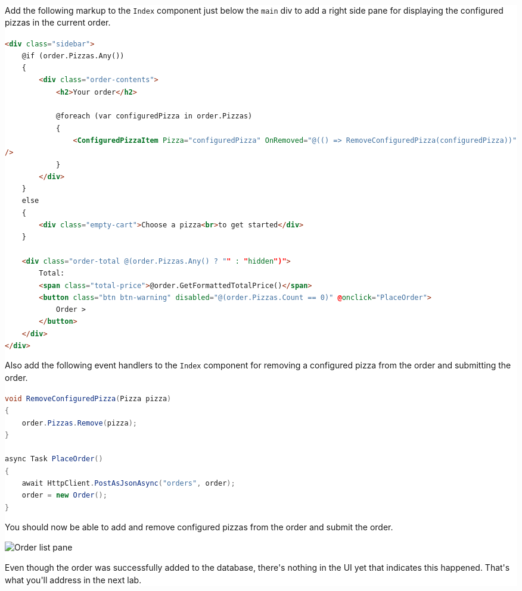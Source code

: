 
Add the following markup to the `Index` component just below the `main` div to add a right side pane for displaying the configured pizzas in the current order.

```html
<div class="sidebar">
    @if (order.Pizzas.Any())
    {
        <div class="order-contents">
            <h2>Your order</h2>

            @foreach (var configuredPizza in order.Pizzas)
            {
                <ConfiguredPizzaItem Pizza="configuredPizza" OnRemoved="@(() => RemoveConfiguredPizza(configuredPizza))" />
            }
        </div>
    }
    else
    {
        <div class="empty-cart">Choose a pizza<br>to get started</div>
    }

    <div class="order-total @(order.Pizzas.Any() ? "" : "hidden")">
        Total:
        <span class="total-price">@order.GetFormattedTotalPrice()</span>
        <button class="btn btn-warning" disabled="@(order.Pizzas.Count == 0)" @onclick="PlaceOrder">
            Order >
        </button>
    </div>
</div>
```

Also add the following event handlers to the `Index` component for removing a configured pizza from the order and submitting the order.

```csharp
void RemoveConfiguredPizza(Pizza pizza)
{
    order.Pizzas.Remove(pizza);
}

async Task PlaceOrder()
{
    await HttpClient.PostAsJsonAsync("orders", order);
    order = new Order();
}
```

You should now be able to add and remove configured pizzas from the order and submit the order.

![Order list pane](https://user-images.githubusercontent.com/1874516/77239878-b55c0b80-6b9c-11ea-905f-0b2558ede63d.png)


Even though the order was successfully added to the database, there's nothing in the UI yet that indicates this happened. That's what you'll address in the next lab.